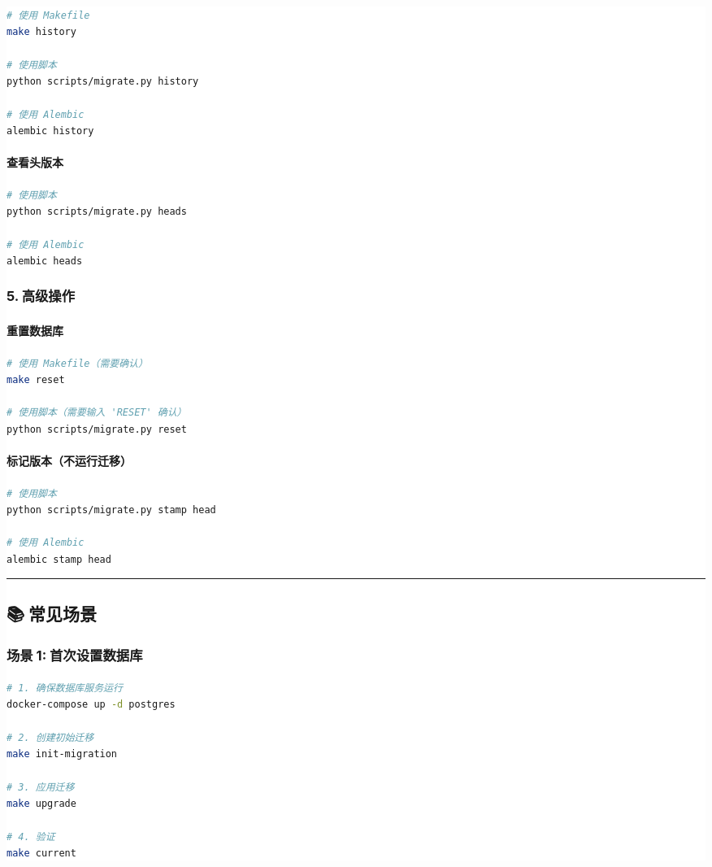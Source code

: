 ```bash
# 使用 Makefile
make history

# 使用脚本
python scripts/migrate.py history

# 使用 Alembic
alembic history
```

#### 查看头版本

```bash
# 使用脚本
python scripts/migrate.py heads

# 使用 Alembic
alembic heads
```

### 5. 高级操作

#### 重置数据库

```bash
# 使用 Makefile（需要确认）
make reset

# 使用脚本（需要输入 'RESET' 确认）
python scripts/migrate.py reset
```

#### 标记版本（不运行迁移）

```bash
# 使用脚本
python scripts/migrate.py stamp head

# 使用 Alembic
alembic stamp head
```

---

## 📚 常见场景

### 场景 1: 首次设置数据库

```bash
# 1. 确保数据库服务运行
docker-compose up -d postgres

# 2. 创建初始迁移
make init-migration

# 3. 应用迁移
make upgrade

# 4. 验证
make current
```
